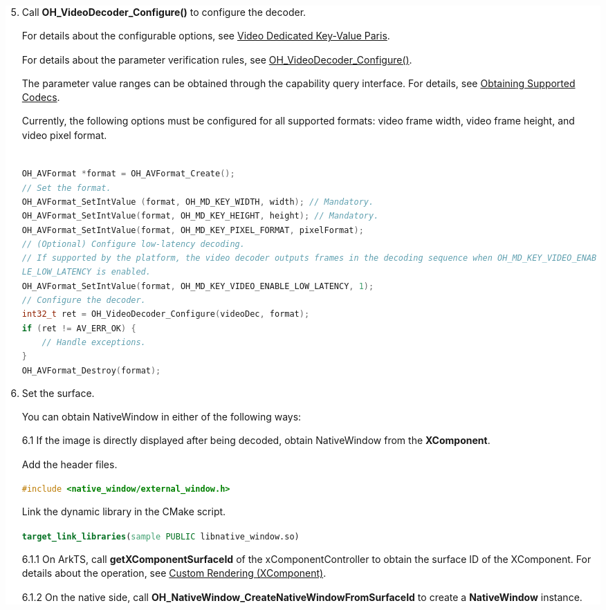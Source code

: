 5. Call **OH_VideoDecoder_Configure()** to configure the decoder.

    For details about the configurable options, see [Video Dedicated Key-Value Paris](../../reference/apis-avcodec-kit/_codec_base.md#media-data-key-value-pairs).

    For details about the parameter verification rules, see [OH_VideoDecoder_Configure()](../../reference/apis-avcodec-kit/_video_decoder.md#oh_videodecoder_configure).

    The parameter value ranges can be obtained through the capability query interface. For details, see [Obtaining Supported Codecs](obtain-supported-codecs.md).

    Currently, the following options must be configured for all supported formats: video frame width, video frame height, and video pixel format.

    ```c++

    OH_AVFormat *format = OH_AVFormat_Create();
    // Set the format.
    OH_AVFormat_SetIntValue (format, OH_MD_KEY_WIDTH, width); // Mandatory.
    OH_AVFormat_SetIntValue(format, OH_MD_KEY_HEIGHT, height); // Mandatory.
    OH_AVFormat_SetIntValue(format, OH_MD_KEY_PIXEL_FORMAT, pixelFormat);
    // (Optional) Configure low-latency decoding.
    // If supported by the platform, the video decoder outputs frames in the decoding sequence when OH_MD_KEY_VIDEO_ENABLE_LOW_LATENCY is enabled.
    OH_AVFormat_SetIntValue(format, OH_MD_KEY_VIDEO_ENABLE_LOW_LATENCY, 1);
    // Configure the decoder.
    int32_t ret = OH_VideoDecoder_Configure(videoDec, format);
    if (ret != AV_ERR_OK) {
        // Handle exceptions.
    }
    OH_AVFormat_Destroy(format);
    ```

6. Set the surface.

    You can obtain NativeWindow in either of the following ways:

    6.1 If the image is directly displayed after being decoded, obtain NativeWindow from the **XComponent**.

    Add the header files.

    ```c++
    #include <native_window/external_window.h>
    ```

    Link the dynamic library in the CMake script.

    ``` cmake
    target_link_libraries(sample PUBLIC libnative_window.so)
    ```

    6.1.1 On ArkTS, call **getXComponentSurfaceId** of the xComponentController to obtain the surface ID of the XComponent. For details about the operation, see [Custom Rendering (XComponent)](../../ui/napi-xcomponent-guidelines.md#arkts-xcomponent-scenario).

    6.1.2 On the native side, call **OH_NativeWindow_CreateNativeWindowFromSurfaceId** to create a **NativeWindow** instance.
